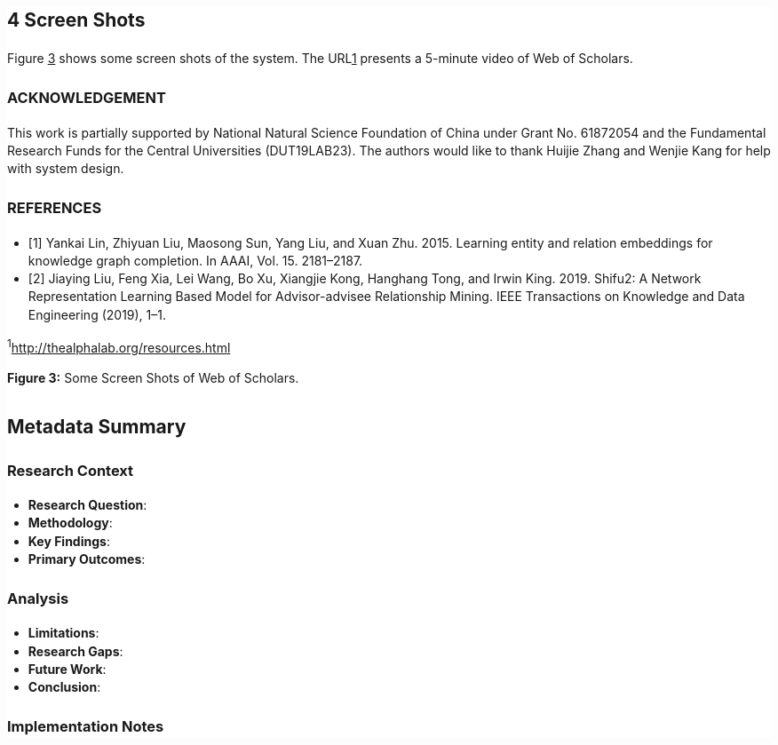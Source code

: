 ## 4 Screen Shots

Figure [3](#page-3-1) shows some screen shots of the system. The URL[1](#page-2-2) presents a 5-minute video of Web of Scholars.

### ACKNOWLEDGEMENT

This work is partially supported by National Natural Science Foundation of China under Grant No. 61872054 and the Fundamental Research Funds for the Central Universities (DUT19LAB23). The authors would like to thank Huijie Zhang and Wenjie Kang for help with system design.

### REFERENCES

- <span id="page-2-0"></span>[1] Yankai Lin, Zhiyuan Liu, Maosong Sun, Yang Liu, and Xuan Zhu. 2015. Learning entity and relation embeddings for knowledge graph completion. In AAAI, Vol. 15. 2181–2187.
- <span id="page-2-1"></span>[2] Jiaying Liu, Feng Xia, Lei Wang, Bo Xu, Xiangjie Kong, Hanghang Tong, and Irwin King. 2019. Shifu2: A Network Representation Learning Based Model for Advisor-advisee Relationship Mining. IEEE Transactions on Knowledge and Data Engineering (2019), 1–1.

<span id="page-2-2"></span><sup>1</sup>http://thealphalab.org/resources.html

<span id="page-3-1"></span><span id="page-3-0"></span>

**Figure 3:** Some Screen Shots of Web of Scholars.

## Metadata Summary
### Research Context
- **Research Question**: 
- **Methodology**: 
- **Key Findings**: 
- **Primary Outcomes**: 
   
### Analysis
- **Limitations**: 
- **Research Gaps**: 
- **Future Work**: 
- **Conclusion**: 
   
### Implementation Notes